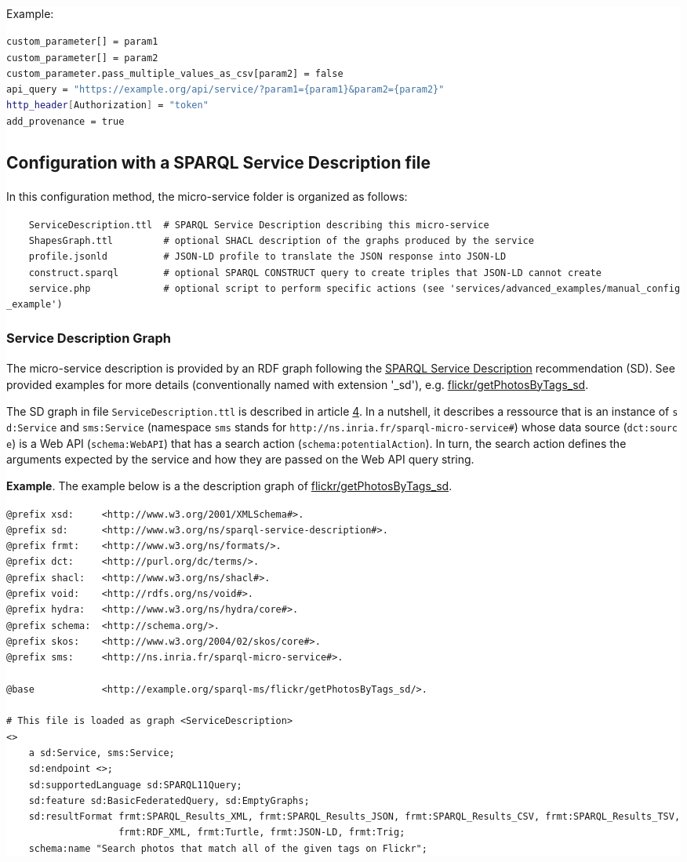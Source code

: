 Example:
```bash
custom_parameter[] = param1
custom_parameter[] = param2
custom_parameter.pass_multiple_values_as_csv[param2] = false
api_query = "https://example.org/api/service/?param1={param1}&param2={param2}"
http_header[Authorization] = "token"
add_provenance = true
```


## Configuration with a SPARQL Service Description file

In this configuration method, the micro-service folder is organized as follows:

```<Web API>/<service>/
    ServiceDescription.ttl  # SPARQL Service Description describing this micro-service
    ShapesGraph.ttl         # optional SHACL description of the graphs produced by the service
    profile.jsonld          # JSON-LD profile to translate the JSON response into JSON-LD
    construct.sparql        # optional SPARQL CONSTRUCT query to create triples that JSON-LD cannot create
    service.php             # optional script to perform specific actions (see 'services/advanced_examples/manual_config_example')
```
### Service Description Graph

The micro-service description is provided by an RDF graph following the [SPARQL Service Description](https://www.w3.org/TR/2013/REC-sparql11-service-description-20130321/) recommendation (SD).
See provided examples for more details (conventionally named with extension '_sd'), e.g. [flickr/getPhotosByTags_sd](../services/flickr/getPhotosByTags_sd/ServiceDescription.ttl).

The SD graph in file `ServiceDescription.ttl` is described in article [4](../README.md#Publications).
In a nutshell, it describes a ressource that is an instance of `sd:Service` and `sms:Service` (namespace `sms` stands for `http://ns.inria.fr/sparql-micro-service#`) whose data source (`dct:source`) is a Web API (`schema:WebAPI`) that has a search action (`schema:potentialAction`).
In turn, the search action defines the arguments expected by the service and how they are passed on the Web API query string.

**Example**. The example below is a the description graph of [flickr/getPhotosByTags_sd](../services/flickr/getPhotosByTags_sd/).

```sparql
@prefix xsd:     <http://www.w3.org/2001/XMLSchema#>.
@prefix sd:      <http://www.w3.org/ns/sparql-service-description#>.
@prefix frmt:    <http://www.w3.org/ns/formats/>.
@prefix dct:     <http://purl.org/dc/terms/>.
@prefix shacl:   <http://www.w3.org/ns/shacl#>.
@prefix void:    <http://rdfs.org/ns/void#>.
@prefix hydra:   <http://www.w3.org/ns/hydra/core#>.
@prefix schema:  <http://schema.org/>.
@prefix skos:    <http://www.w3.org/2004/02/skos/core#>.
@prefix sms:     <http://ns.inria.fr/sparql-micro-service#>.

@base            <http://example.org/sparql-ms/flickr/getPhotosByTags_sd/>.

# This file is loaded as graph <ServiceDescription>
<>
    a sd:Service, sms:Service;
    sd:endpoint <>;
    sd:supportedLanguage sd:SPARQL11Query;
    sd:feature sd:BasicFederatedQuery, sd:EmptyGraphs;
    sd:resultFormat frmt:SPARQL_Results_XML, frmt:SPARQL_Results_JSON, frmt:SPARQL_Results_CSV, frmt:SPARQL_Results_TSV,
                    frmt:RDF_XML, frmt:Turtle, frmt:JSON-LD, frmt:Trig;
    schema:name "Search photos that match all of the given tags on Flickr";
```